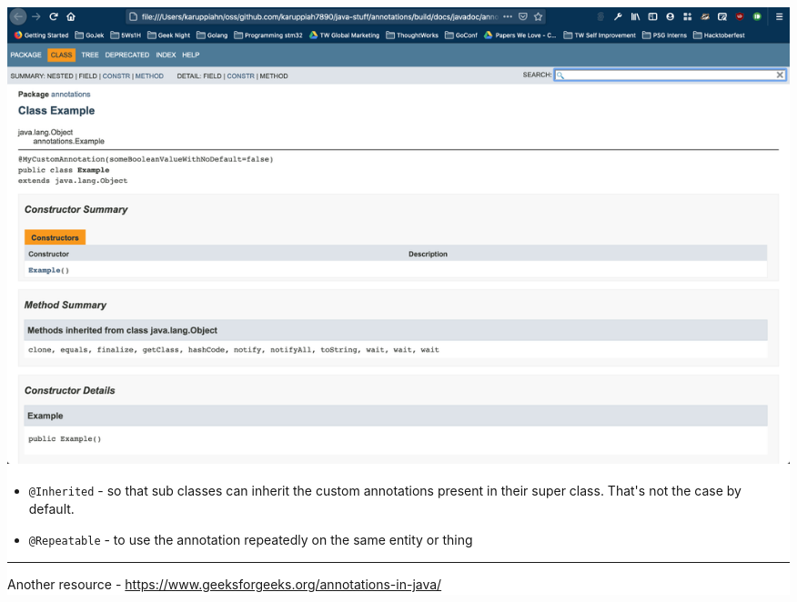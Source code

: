 ![Java Doc image 2](images/javadoc-2.png "Java Doc image 2")

* `@Inherited` - so that sub classes can inherit the custom annotations
present in their super class. That's not the case by default.

* `@Repeatable` - to use the annotation repeatedly on the same entity
or thing

---

Another resource - https://www.geeksforgeeks.org/annotations-in-java/ 

